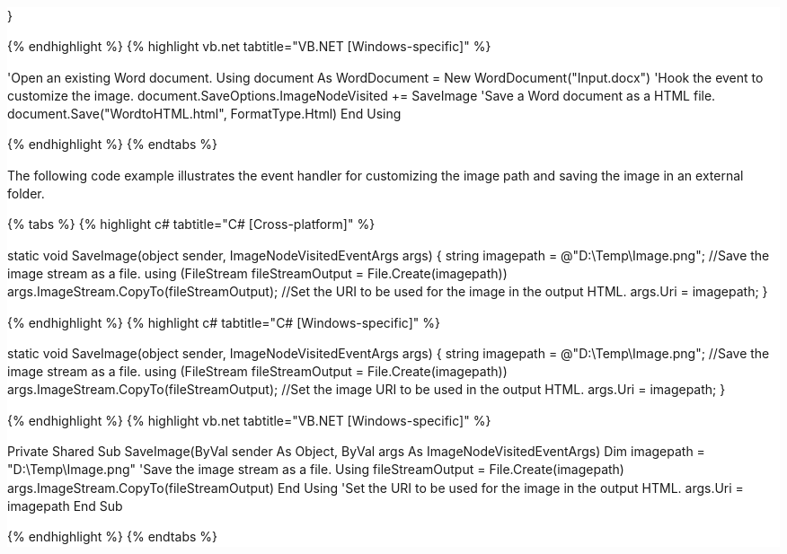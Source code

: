 }

{% endhighlight %}
{% highlight vb.net tabtitle="VB.NET [Windows-specific]" %}

'Open an existing Word document. 
Using document As WordDocument = New WordDocument("Input.docx")
    'Hook the event to customize the image. 
    document.SaveOptions.ImageNodeVisited += SaveImage
    'Save a Word document as a HTML file.
    document.Save("WordtoHTML.html", FormatType.Html)
End Using

{% endhighlight %}
{% endtabs %}

The following code example illustrates the event handler for customizing the image path and saving the image in an external folder.

{% tabs %}
{% highlight c# tabtitle="C# [Cross-platform]" %}

static void SaveImage(object sender, ImageNodeVisitedEventArgs args)
{
    string imagepath = @"D:\Temp\Image.png";
    //Save the image stream as a file.
    using (FileStream fileStreamOutput = File.Create(imagepath))
        args.ImageStream.CopyTo(fileStreamOutput);
    //Set the URI to be used for the image in the output HTML. 
    args.Uri = imagepath;
}

{% endhighlight %}
{% highlight c# tabtitle="C# [Windows-specific]" %}

static void SaveImage(object sender, ImageNodeVisitedEventArgs args)
{
    string imagepath = @"D:\Temp\Image.png";
    //Save the image stream as a file. 
    using (FileStream fileStreamOutput = File.Create(imagepath))
        args.ImageStream.CopyTo(fileStreamOutput);
    //Set the image URI to be used in the output HTML.
    args.Uri = imagepath;
}

{% endhighlight %}
{% highlight vb.net tabtitle="VB.NET [Windows-specific]" %}

Private Shared Sub SaveImage(ByVal sender As Object, ByVal args As ImageNodeVisitedEventArgs)
    Dim imagepath = "D:\Temp\Image.png"
    'Save the image stream as a file. 
    Using fileStreamOutput = File.Create(imagepath)
        args.ImageStream.CopyTo(fileStreamOutput)
    End Using
    'Set the URI to be used for the image in the output HTML. 
    args.Uri = imagepath
End Sub

{% endhighlight %}
{% endtabs %}
